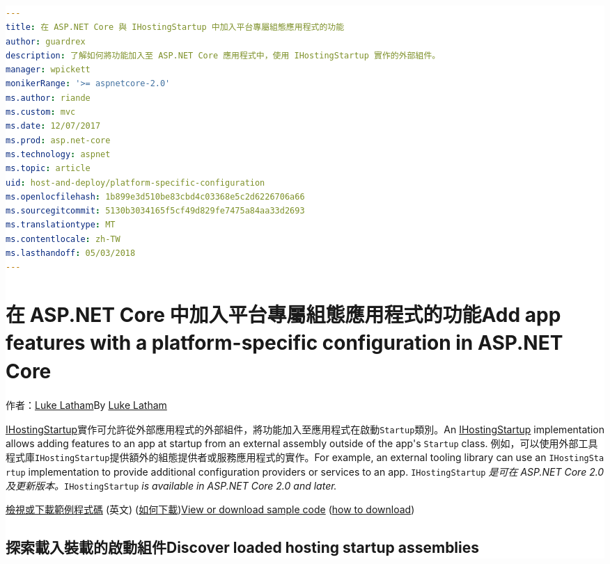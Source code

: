 ```yaml
---
title: 在 ASP.NET Core 與 IHostingStartup 中加入平台專屬組態應用程式的功能
author: guardrex
description: 了解如何將功能加入至 ASP.NET Core 應用程式中，使用 IHostingStartup 實作的外部組件。
manager: wpickett
monikerRange: '>= aspnetcore-2.0'
ms.author: riande
ms.custom: mvc
ms.date: 12/07/2017
ms.prod: asp.net-core
ms.technology: aspnet
ms.topic: article
uid: host-and-deploy/platform-specific-configuration
ms.openlocfilehash: 1b899e3d510be83cbd4c03368e5c2d6226706a66
ms.sourcegitcommit: 5130b3034165f5cf49d829fe7475a84aa33d2693
ms.translationtype: MT
ms.contentlocale: zh-TW
ms.lasthandoff: 05/03/2018
---
```

# <a name="add-app-features-with-a-platform-specific-configuration-in-aspnet-core"></a><span data-ttu-id="3af90-103">在 ASP.NET Core 中加入平台專屬組態應用程式的功能</span><span class="sxs-lookup"><span data-stu-id="3af90-103">Add app features with a platform-specific configuration in ASP.NET Core</span></span>

<span data-ttu-id="3af90-104">作者：[Luke Latham](https://github.com/guardrex)</span><span class="sxs-lookup"><span data-stu-id="3af90-104">By [Luke Latham](https://github.com/guardrex)</span></span>

<span data-ttu-id="3af90-105">[IHostingStartup](/dotnet/api/microsoft.aspnetcore.hosting.ihostingstartup)實作可允許從外部應用程式的外部組件，將功能加入至應用程式在啟動`Startup`類別。</span><span class="sxs-lookup"><span data-stu-id="3af90-105">An [IHostingStartup](/dotnet/api/microsoft.aspnetcore.hosting.ihostingstartup) implementation allows adding features to an app at startup from an external assembly outside of the app's `Startup` class.</span></span> <span data-ttu-id="3af90-106">例如，可以使用外部工具程式庫`IHostingStartup`提供額外的組態提供者或服務應用程式的實作。</span><span class="sxs-lookup"><span data-stu-id="3af90-106">For example, an external tooling library can use an `IHostingStartup` implementation to provide additional configuration providers or services to an app.</span></span> <span data-ttu-id="3af90-107">`IHostingStartup` *是可在 ASP.NET Core 2.0 及更新版本。*</span><span class="sxs-lookup"><span data-stu-id="3af90-107">`IHostingStartup` *is available in ASP.NET Core 2.0 and later.*</span></span>

<span data-ttu-id="3af90-108">[檢視或下載範例程式碼](https://github.com/aspnet/Docs/tree/master/aspnetcore/host-and-deploy/platform-specific-configuration/sample/) \(英文\) ([如何下載](xref:tutorials/index#how-to-download-a-sample))</span><span class="sxs-lookup"><span data-stu-id="3af90-108">[View or download sample code](https://github.com/aspnet/Docs/tree/master/aspnetcore/host-and-deploy/platform-specific-configuration/sample/) ([how to download](xref:tutorials/index#how-to-download-a-sample))</span></span>

## <a name="discover-loaded-hosting-startup-assemblies"></a><span data-ttu-id="3af90-109">探索載入裝載的啟動組件</span><span class="sxs-lookup"><span data-stu-id="3af90-109">Discover loaded hosting startup assemblies</span></span>
